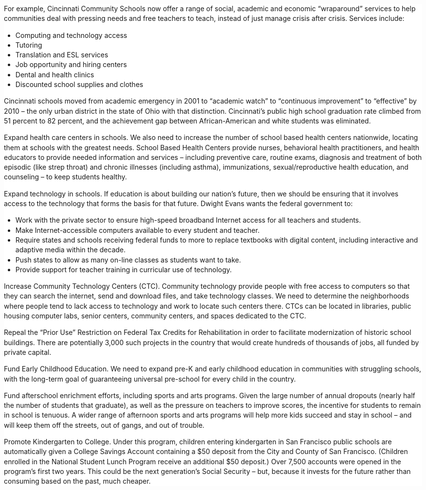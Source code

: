 For example, Cincinnati Community Schools now offer a range of social, academic and economic “wraparound” services to help communities deal with pressing needs and free teachers to teach, instead of just manage crisis after crisis. Services include:

- Computing and technology access
- Tutoring
- Translation and ESL services
- Job opportunity and hiring centers
- Dental and health clinics
- Discounted school supplies and clothes

Cincinnati schools moved from academic emergency in 2001 to “academic watch” to “continuous improvement” to “effective” by 2010 – the only urban district in the state of Ohio with that distinction. Cincinnati’s public high school graduation rate climbed from 51 percent to 82 percent, and the achievement gap between African-American and white students was eliminated.

Expand health care centers in schools. We also need to increase the number of school based health centers nationwide, locating them at schools with the greatest needs. School Based Health Centers provide nurses, behavioral health practitioners, and health educators to provide needed information and services – including preventive care, routine exams, diagnosis and treatment of both episodic (like strep throat) and chronic illnesses (including asthma), immunizations, sexual/reproductive health education, and counseling – to keep students healthy.

Expand technology in schools. If education is about building our nation’s future, then we should be ensuring that it involves access to the technology that forms the basis for that future. Dwight Evans wants the federal government to:

- Work with the private sector to ensure high-speed broadband Internet access for all teachers and students.
- Make Internet-accessible computers available to every student and teacher.
- Require states and schools receiving federal funds to more to replace textbooks with digital content, including interactive and adaptive media within the decade.
- Push states to allow as many on-line classes as students want to take.
- Provide support for teacher training in curricular use of technology.

Increase Community Technology Centers (CTC). Community technology provide people with free access to computers so that they can search the internet, send and download files, and take technology classes. We need to determine the neighborhoods where people tend to lack access to technology and work to locate such centers there. CTCs can be located in libraries, public housing computer labs, senior centers, community centers, and spaces dedicated to the CTC.

Repeal the “Prior Use” Restriction on Federal Tax Credits for Rehabilitation in order to facilitate modernization of historic school buildings. There are potentially 3,000 such projects in the country that would create hundreds of thousands of jobs, all funded by private capital.

Fund Early Childhood Education. We need to expand pre-K and early childhood education in communities with struggling schools, with the long-term goal of guaranteeing universal pre-school for every child in the country.

Fund afterschool enrichment efforts, including sports and arts programs. Given the large number of annual dropouts (nearly half the number of students that graduate), as well as the pressure on teachers to improve scores, the incentive for students to remain in school is tenuous. A wider range of afternoon sports and arts programs will help more kids succeed and stay in school – and will keep them off the streets, out of gangs, and out of trouble.

Promote Kindergarten to College. Under this program, children entering kindergarten in San Francisco public schools are automatically given a College Savings Account containing a $50 deposit from the City and County of San Francisco. (Children enrolled in the National Student Lunch Program receive an additional $50 deposit.) Over 7,500 accounts were opened in the program’s first two years. This could be the next generation’s Social Security – but, because it invests for the future rather than consuming based on the past, much cheaper.
